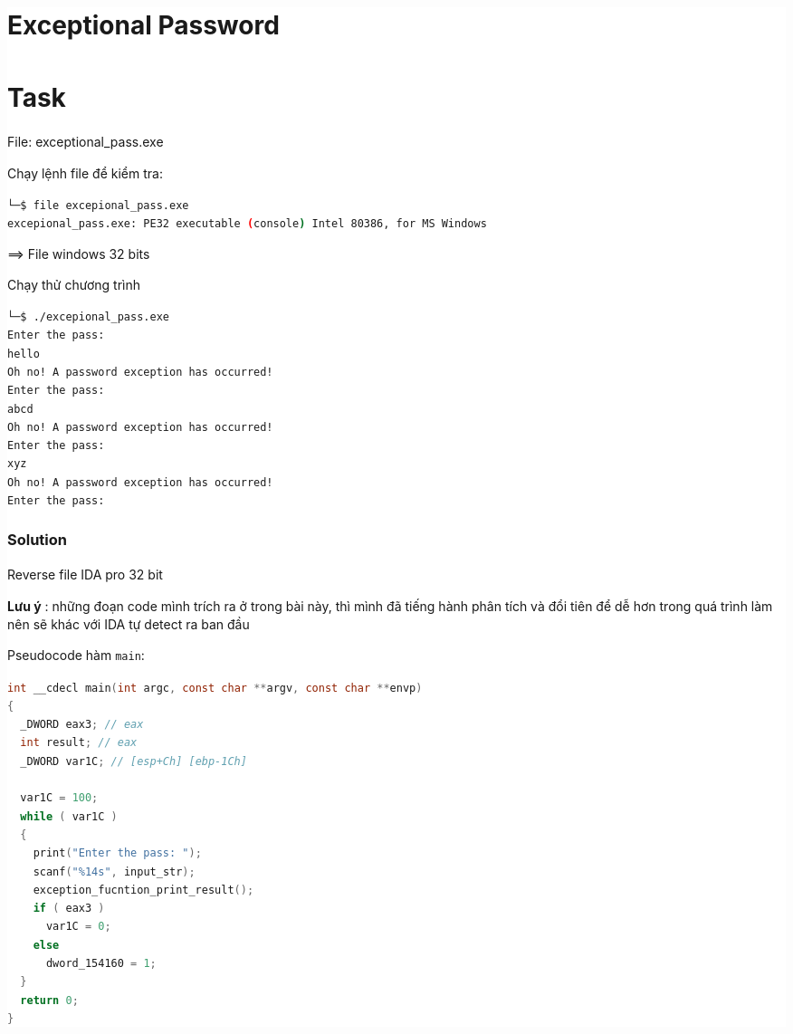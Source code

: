 # **Exceptional Password**

# Task

File: exceptional_pass.exe

Chạy lệnh file để kiểm tra:

```bash
└─$ file excepional_pass.exe
excepional_pass.exe: PE32 executable (console) Intel 80386, for MS Windows
```

==> File windows 32 bits

Chạy thử chương trình

```bash
└─$ ./excepional_pass.exe
Enter the pass:
hello
Oh no! A password exception has occurred!
Enter the pass:
abcd
Oh no! A password exception has occurred!
Enter the pass:
xyz
Oh no! A password exception has occurred!
Enter the pass:
```


### Solution

Reverse file IDA pro 32 bit


**Lưu ý** : những đoạn code mình trích ra ở trong bài này, thì mình đã tiếng hành phân tích và đổi tiên để dễ hơn trong quá trình làm nên sẽ khác với IDA tự detect ra ban đầu

Pseudocode hàm `main`:

```c
int __cdecl main(int argc, const char **argv, const char **envp)
{
  _DWORD eax3; // eax
  int result; // eax
  _DWORD var1C; // [esp+Ch] [ebp-1Ch]

  var1C = 100;
  while ( var1C )
  {
    print("Enter the pass: ");
    scanf("%14s", input_str);
    exception_fucntion_print_result();
    if ( eax3 )
      var1C = 0;
    else
      dword_154160 = 1;
  }
  return 0;
}
```
